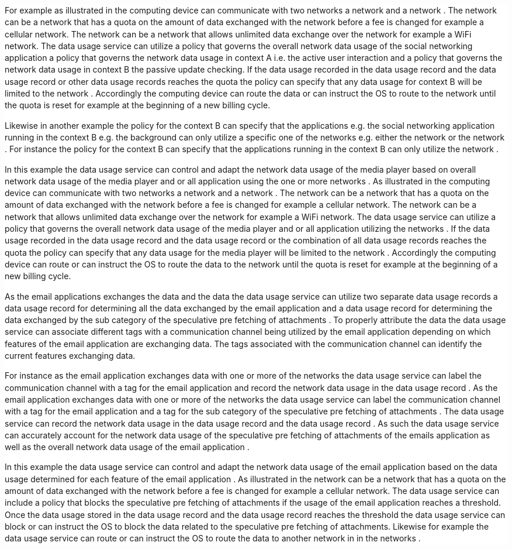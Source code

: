 For example as illustrated in the computing device can communicate with two networks a network and a network . The network can be a network that has a quota on the amount of data exchanged with the network before a fee is changed for example a cellular network. The network can be a network that allows unlimited data exchange over the network for example a WiFi network. The data usage service can utilize a policy that governs the overall network data usage of the social networking application a policy that governs the network data usage in context A i.e. the active user interaction and a policy that governs the network data usage in context B the passive update checking. If the data usage recorded in the data usage record and the data usage record or other data usage records reaches the quota the policy can specify that any data usage for context B will be limited to the network . Accordingly the computing device can route the data or can instruct the OS to route to the network until the quota is reset for example at the beginning of a new billing cycle.

Likewise in another example the policy for the context B can specify that the applications e.g. the social networking application running in the context B e.g. the background can only utilize a specific one of the networks e.g. either the network or the network . For instance the policy for the context B can specify that the applications running in the context B can only utilize the network .

In this example the data usage service can control and adapt the network data usage of the media player based on overall network data usage of the media player and or all application using the one or more networks . As illustrated in the computing device can communicate with two networks a network and a network . The network can be a network that has a quota on the amount of data exchanged with the network before a fee is changed for example a cellular network. The network can be a network that allows unlimited data exchange over the network for example a WiFi network. The data usage service can utilize a policy that governs the overall network data usage of the media player and or all application utilizing the networks . If the data usage recorded in the data usage record and the data usage record or the combination of all data usage records reaches the quota the policy can specify that any data usage for the media player will be limited to the network . Accordingly the computing device can route or can instruct the OS to route the data to the network until the quota is reset for example at the beginning of a new billing cycle.

As the email applications exchanges the data and the data the data usage service can utilize two separate data usage records a data usage record for determining all the data exchanged by the email application and a data usage record for determining the data exchanged by the sub category of the speculative pre fetching of attachments . To properly attribute the data the data usage service can associate different tags with a communication channel being utilized by the email application depending on which features of the email application are exchanging data. The tags associated with the communication channel can identify the current features exchanging data.

For instance as the email application exchanges data with one or more of the networks the data usage service can label the communication channel with a tag for the email application and record the network data usage in the data usage record . As the email application exchanges data with one or more of the networks the data usage service can label the communication channel with a tag for the email application and a tag for the sub category of the speculative pre fetching of attachments . The data usage service can record the network data usage in the data usage record and the data usage record . As such the data usage service can accurately account for the network data usage of the speculative pre fetching of attachments of the emails application as well as the overall network data usage of the email application .

In this example the data usage service can control and adapt the network data usage of the email application based on the data usage determined for each feature of the email application . As illustrated in the network can be a network that has a quota on the amount of data exchanged with the network before a fee is changed for example a cellular network. The data usage service can include a policy that blocks the speculative pre fetching of attachments if the usage of the email application reaches a threshold. Once the data usage stored in the data usage record and the data usage record reaches the threshold the data usage service can block or can instruct the OS to block the data related to the speculative pre fetching of attachments. Likewise for example the data usage service can route or can instruct the OS to route the data to another network in in the networks .
